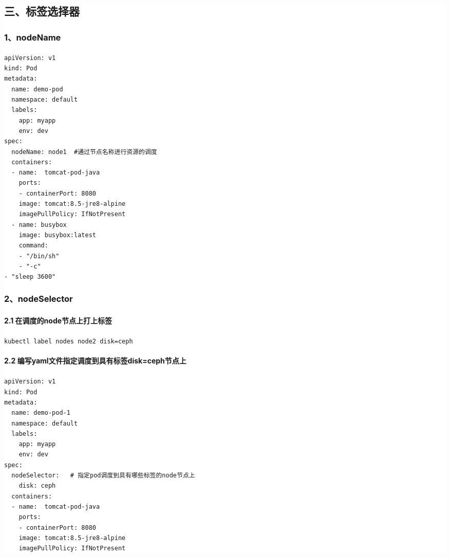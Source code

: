 ## 三、标签选择器

### 1、nodeName

```
apiVersion: v1
kind: Pod
metadata:
  name: demo-pod
  namespace: default
  labels:
    app: myapp
    env: dev
spec:
  nodeName: node1  #通过节点名称进行资源的调度
  containers:
  - name:  tomcat-pod-java
    ports:
    - containerPort: 8080
    image: tomcat:8.5-jre8-alpine
    imagePullPolicy: IfNotPresent
  - name: busybox
    image: busybox:latest
    command:
    - "/bin/sh"
    - "-c"
- "sleep 3600"
```

### 2、nodeSelector

#### 2.1 在调度的node节点上打上标签

`kubectl label nodes node2 disk=ceph`

#### 2.2 编写yaml文件指定调度到具有标签disk=ceph节点上

```
apiVersion: v1
kind: Pod
metadata:
  name: demo-pod-1
  namespace: default
  labels:
    app: myapp
    env: dev
spec:
  nodeSelector:   # 指定pod调度到具有哪些标签的node节点上
    disk: ceph   
  containers:
  - name:  tomcat-pod-java
    ports:
    - containerPort: 8080
    image: tomcat:8.5-jre8-alpine
    imagePullPolicy: IfNotPresent
```
